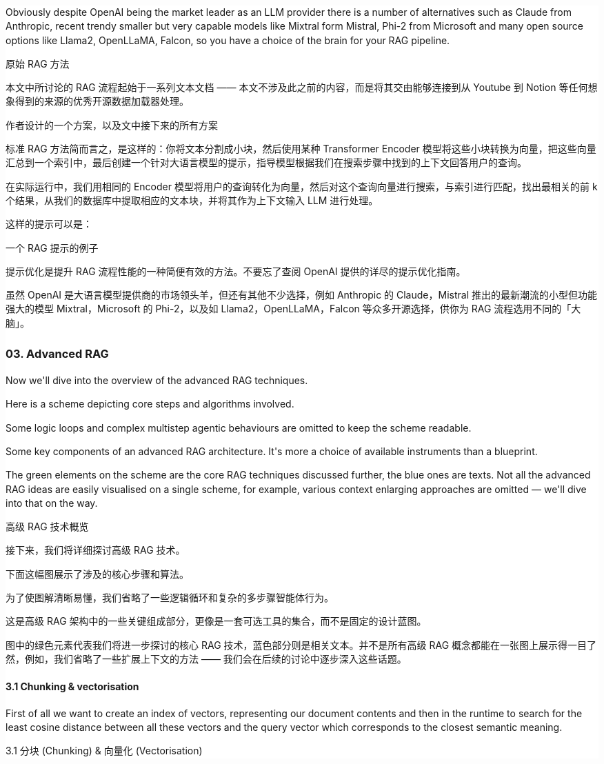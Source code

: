 Obviously despite OpenAI being the market leader as an LLM provider there is a number of alternatives such as Claude from Anthropic, recent trendy smaller but very capable models like Mixtral form Mistral, Phi-2 from Microsoft and many open source options like Llama2, OpenLLaMA, Falcon, so you have a choice of the brain for your RAG pipeline.

原始 RAG 方法

本文中所讨论的 RAG 流程起始于一系列文本文档 —— 本文不涉及此之前的内容，而是将其交由能够连接到从 Youtube 到 Notion 等任何想象得到的来源的优秀开源数据加载器处理。

作者设计的一个方案，以及文中接下来的所有方案

标准 RAG 方法简而言之，是这样的：你将文本分割成小块，然后使用某种 Transformer Encoder 模型将这些小块转换为向量，把这些向量汇总到一个索引中，最后创建一个针对大语言模型的提示，指导模型根据我们在搜索步骤中找到的上下文回答用户的查询。

在实际运行中，我们用相同的 Encoder 模型将用户的查询转化为向量，然后对这个查询向量进行搜索，与索引进行匹配，找出最相关的前 k 个结果，从我们的数据库中提取相应的文本块，并将其作为上下文输入 LLM 进行处理。

这样的提示可以是：

一个 RAG 提示的例子

提示优化是提升 RAG 流程性能的一种简便有效的方法。不要忘了查阅 OpenAI 提供的详尽的提示优化指南。

虽然 OpenAI 是大语言模型提供商的市场领头羊，但还有其他不少选择，例如 Anthropic 的 Claude，Mistral 推出的最新潮流的小型但功能强大的模型 Mixtral，Microsoft 的 Phi-2，以及如 Llama2，OpenLLaMA，Falcon 等众多开源选择，供你为 RAG 流程选用不同的「大脑」。

### 03. Advanced RAG

Now we'll dive into the overview of the advanced RAG techniques.

Here is a scheme depicting core steps and algorithms involved.

Some logic loops and complex multistep agentic behaviours are omitted to keep the scheme readable.

Some key components of an advanced RAG architecture. It's more a choice of available instruments than a blueprint.

The green elements on the scheme are the core RAG techniques discussed further, the blue ones are texts. Not all the advanced RAG ideas are easily visualised on a single scheme, for example, various context enlarging approaches are omitted — we'll dive into that on the way.

高级 RAG 技术概览

接下来，我们将详细探讨高级 RAG 技术。

下面这幅图展示了涉及的核心步骤和算法。

为了使图解清晰易懂，我们省略了一些逻辑循环和复杂的多步骤智能体行为。

这是高级 RAG 架构中的一些关键组成部分，更像是一套可选工具的集合，而不是固定的设计蓝图。

图中的绿色元素代表我们将进一步探讨的核心 RAG 技术，蓝色部分则是相关文本。并不是所有高级 RAG 概念都能在一张图上展示得一目了然，例如，我们省略了一些扩展上下文的方法 —— 我们会在后续的讨论中逐步深入这些话题。

#### 3.1 Chunking & vectorisation

First of all we want to create an index of vectors, representing our document contents and then in the runtime to search for the least cosine distance between all these vectors and the query vector which corresponds to the closest semantic meaning.

3.1 分块 (Chunking) & 向量化 (Vectorisation)
